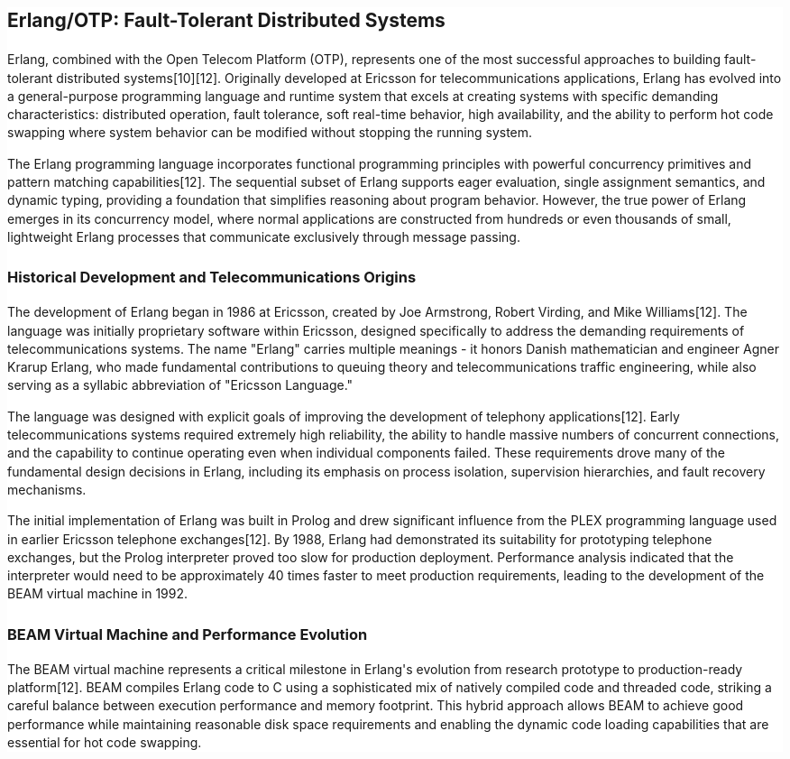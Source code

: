 ## Erlang/OTP: Fault-Tolerant Distributed Systems

Erlang, combined with the Open Telecom Platform (OTP), represents one of the most successful approaches to building fault-tolerant distributed systems[10][12]. Originally developed at Ericsson for telecommunications applications, Erlang has evolved into a general-purpose programming language and runtime system that excels at creating systems with specific demanding characteristics: distributed operation, fault tolerance, soft real-time behavior, high availability, and the ability to perform hot code swapping where system behavior can be modified without stopping the running system.

The Erlang programming language incorporates functional programming principles with powerful concurrency primitives and pattern matching capabilities[12]. The sequential subset of Erlang supports eager evaluation, single assignment semantics, and dynamic typing, providing a foundation that simplifies reasoning about program behavior. However, the true power of Erlang emerges in its concurrency model, where normal applications are constructed from hundreds or even thousands of small, lightweight Erlang processes that communicate exclusively through message passing.

### Historical Development and Telecommunications Origins

The development of Erlang began in 1986 at Ericsson, created by Joe Armstrong, Robert Virding, and Mike Williams[12]. The language was initially proprietary software within Ericsson, designed specifically to address the demanding requirements of telecommunications systems. The name "Erlang" carries multiple meanings - it honors Danish mathematician and engineer Agner Krarup Erlang, who made fundamental contributions to queuing theory and telecommunications traffic engineering, while also serving as a syllabic abbreviation of "Ericsson Language."

The language was designed with explicit goals of improving the development of telephony applications[12]. Early telecommunications systems required extremely high reliability, the ability to handle massive numbers of concurrent connections, and the capability to continue operating even when individual components failed. These requirements drove many of the fundamental design decisions in Erlang, including its emphasis on process isolation, supervision hierarchies, and fault recovery mechanisms.

The initial implementation of Erlang was built in Prolog and drew significant influence from the PLEX programming language used in earlier Ericsson telephone exchanges[12]. By 1988, Erlang had demonstrated its suitability for prototyping telephone exchanges, but the Prolog interpreter proved too slow for production deployment. Performance analysis indicated that the interpreter would need to be approximately 40 times faster to meet production requirements, leading to the development of the BEAM virtual machine in 1992.

### BEAM Virtual Machine and Performance Evolution

The BEAM virtual machine represents a critical milestone in Erlang's evolution from research prototype to production-ready platform[12]. BEAM compiles Erlang code to C using a sophisticated mix of natively compiled code and threaded code, striking a careful balance between execution performance and memory footprint. This hybrid approach allows BEAM to achieve good performance while maintaining reasonable disk space requirements and enabling the dynamic code loading capabilities that are essential for hot code swapping.

